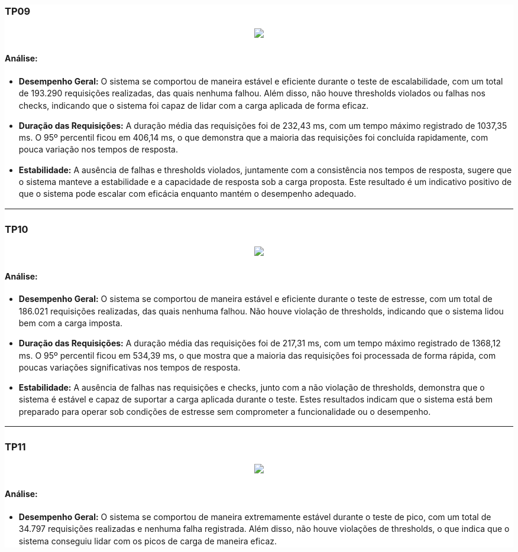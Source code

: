 
### TP09

<div align="center">
    <img src="https://gitlab.com/compass8112219/Sprints/-/raw/pb_sprint7/Sprint07/report/login/escalabilidadeLogin.png?ref_type=heads" width="700px" />
</div>

#### **Análise**:
- **Desempenho Geral:** O sistema se comportou de maneira estável e eficiente durante o teste de escalabilidade, com um total de 193.290 requisições realizadas, das quais nenhuma falhou. Além disso, não houve thresholds violados ou falhas nos checks, indicando que o sistema foi capaz de lidar com a carga aplicada de forma eficaz.

- **Duração das Requisições:** A duração média das requisições foi de 232,43 ms, com um tempo máximo registrado de 1037,35 ms. O 95º percentil ficou em 406,14 ms, o que demonstra que a maioria das requisições foi concluída rapidamente, com pouca variação nos tempos de resposta.

- **Estabilidade:** A ausência de falhas e thresholds violados, juntamente com a consistência nos tempos de resposta, sugere que o sistema manteve a estabilidade e a capacidade de resposta sob a carga proposta. Este resultado é um indicativo positivo de que o sistema pode escalar com eficácia enquanto mantém o desempenho adequado.

---

### TP10

<div align="center">
    <img src="https://gitlab.com/compass8112219/Sprints/-/raw/pb_sprint7/Sprint07/report/login/estresseLogin.png?ref_type=heads" width="700px" />
</div>

#### **Análise**:
- **Desempenho Geral:** O sistema se comportou de maneira estável e eficiente durante o teste de estresse, com um total de 186.021 requisições realizadas, das quais nenhuma falhou. Não houve violação de thresholds, indicando que o sistema lidou bem com a carga imposta.

- **Duração das Requisições:** A duração média das requisições foi de 217,31 ms, com um tempo máximo registrado de 1368,12 ms. O 95º percentil ficou em 534,39 ms, o que mostra que a maioria das requisições foi processada de forma rápida, com poucas variações significativas nos tempos de resposta.

- **Estabilidade:** A ausência de falhas nas requisições e checks, junto com a não violação de thresholds, demonstra que o sistema é estável e capaz de suportar a carga aplicada durante o teste. Estes resultados indicam que o sistema está bem preparado para operar sob condições de estresse sem comprometer a funcionalidade ou o desempenho.

---

### TP11

<div align="center">
    <img src="https://gitlab.com/compass8112219/Sprints/-/raw/pb_sprint7/Sprint07/report/login/picoLogin.png?ref_type=heads" width="700px" />
</div>

#### **Análise**:
- **Desempenho Geral:** O sistema se comportou de maneira extremamente estável durante o teste de pico, com um total de 34.797 requisições realizadas e nenhuma falha registrada. Além disso, não houve violações de thresholds, o que indica que o sistema conseguiu lidar com os picos de carga de maneira eficaz.
